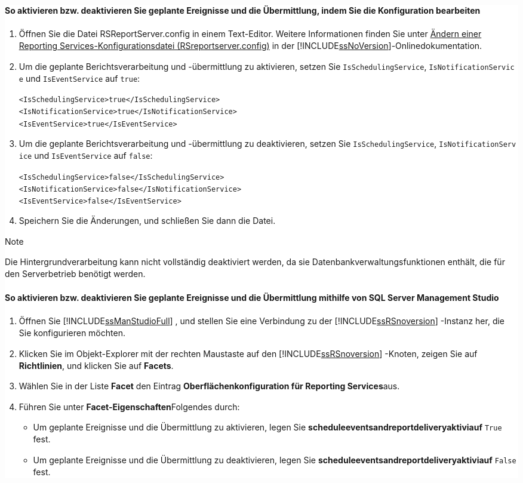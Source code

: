 #### <a name="to-turn-on-or-off-scheduled-events-and-delivery-by-editing-configuration"></a>So aktivieren bzw. deaktivieren Sie geplante Ereignisse und die Übermittlung, indem Sie die Konfiguration bearbeiten  
  
1.  Öffnen Sie die Datei RSReportServer.config in einem Text-Editor. Weitere Informationen finden Sie unter [Ändern einer Reporting Services-Konfigurationsdatei (RSreportserver.config)](modify-a-reporting-services-configuration-file-rsreportserver-config.md) in der [!INCLUDE[ssNoVersion](../../includes/ssnoversion-md.md)]-Onlinedokumentation.  
  
2.  Um die geplante Berichtsverarbeitung und -übermittlung zu aktivieren, setzen Sie `IsSchedulingService`, `IsNotificationService` und `IsEventService` auf `true`:  
  
    ```  
    <IsSchedulingService>true</IsSchedulingService>  
    <IsNotificationService>true</IsNotificationService>  
    <IsEventService>true</IsEventService>  
    ```  
  
3.  Um die geplante Berichtsverarbeitung und -übermittlung zu deaktivieren, setzen Sie `IsSchedulingService`, `IsNotificationService` und `IsEventService` auf `false`:  
  
    ```  
    <IsSchedulingService>false</IsSchedulingService>  
    <IsNotificationService>false</IsNotificationService>  
    <IsEventService>false</IsEventService>  
    ```  
  
4.  Speichern Sie die Änderungen, und schließen Sie dann die Datei.  
  
> [!NOTE]  
>  Die Hintergrundverarbeitung kann nicht vollständig deaktiviert werden, da sie Datenbankverwaltungsfunktionen enthält, die für den Serverbetrieb benötigt werden.  
  
#### <a name="to-turn-on-or-off-scheduled-events-and-delivery-by-using-sql-server-management-studio"></a>So aktivieren bzw. deaktivieren Sie geplante Ereignisse und die Übermittlung mithilfe von SQL Server Management Studio  
  
1.  Öffnen Sie [!INCLUDE[ssManStudioFull](../../includes/ssmanstudiofull-md.md)] , und stellen Sie eine Verbindung zu der [!INCLUDE[ssRSnoversion](../../includes/ssrsnoversion-md.md)] -Instanz her, die Sie konfigurieren möchten.  
  
2.  Klicken Sie im Objekt-Explorer mit der rechten Maustaste auf den [!INCLUDE[ssRSnoversion](../../includes/ssrsnoversion-md.md)] -Knoten, zeigen Sie auf **Richtlinien**, und klicken Sie auf **Facets**.  
  
3.  Wählen Sie in der Liste **Facet** den Eintrag **Oberflächenkonfiguration für Reporting Services**aus.  
  
4.  Führen Sie unter **Facet-Eigenschaften**Folgendes durch:  
  
    -   Um geplante Ereignisse und die Übermittlung zu aktivieren, legen Sie **scheduleeventsandreportdeliveryaktiviauf** `True`fest.  
  
    -   Um geplante Ereignisse und die Übermittlung zu deaktivieren, legen Sie **scheduleeventsandreportdeliveryaktiviauf** `False`fest.  
  
